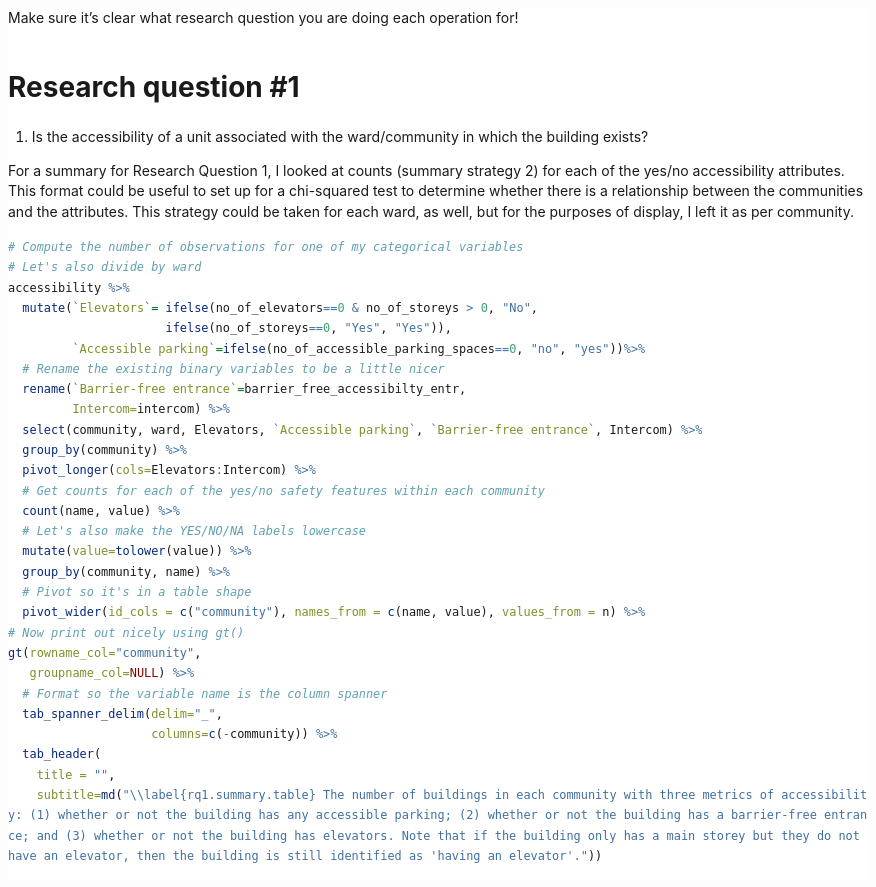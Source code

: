 Make sure it’s clear what research question you are doing each operation
for!



# Research question #1

1.  Is the accessibility of a unit associated with the ward/community in
    which the building exists?

For a summary for Research Question 1, I looked at counts (summary
strategy 2) for each of the yes/no accessibility attributes. This format
could be useful to set up for a chi-squared test to determine whether
there is a relationship between the communities and the attributes. This
strategy could be taken for each ward, as well, but for the purposes of
display, I left it as per community.

``` r
# Compute the number of observations for one of my categorical variables
# Let's also divide by ward
accessibility %>%
  mutate(`Elevators`= ifelse(no_of_elevators==0 & no_of_storeys > 0, "No",
                      ifelse(no_of_storeys==0, "Yes", "Yes")),
         `Accessible parking`=ifelse(no_of_accessible_parking_spaces==0, "no", "yes"))%>%
  # Rename the existing binary variables to be a little nicer
  rename(`Barrier-free entrance`=barrier_free_accessibilty_entr,
         Intercom=intercom) %>%
  select(community, ward, Elevators, `Accessible parking`, `Barrier-free entrance`, Intercom) %>%
  group_by(community) %>%
  pivot_longer(cols=Elevators:Intercom) %>%
  # Get counts for each of the yes/no safety features within each community
  count(name, value) %>%
  # Let's also make the YES/NO/NA labels lowercase
  mutate(value=tolower(value)) %>%
  group_by(community, name) %>%
  # Pivot so it's in a table shape
  pivot_wider(id_cols = c("community"), names_from = c(name, value), values_from = n) %>%
# Now print out nicely using gt()
gt(rowname_col="community",
   groupname_col=NULL) %>%
  # Format so the variable name is the column spanner
  tab_spanner_delim(delim="_",
                    columns=c(-community)) %>%
  tab_header(
    title = "", 
    subtitle=md("\\label{rq1.summary.table} The number of buildings in each community with three metrics of accessibility: (1) whether or not the building has any accessible parking; (2) whether or not the building has a barrier-free entrance; and (3) whether or not the building has elevators. Note that if the building only has a main storey but they do not have an elevator, then the building is still identified as 'having an elevator'."))
```

<div id="xfamizfgcq" style="overflow-x:auto;overflow-y:auto;width:auto;height:auto;">
<style>html {
  font-family: -apple-system, BlinkMacSystemFont, 'Segoe UI', Roboto, Oxygen, Ubuntu, Cantarell, 'Helvetica Neue', 'Fira Sans', 'Droid Sans', Arial, sans-serif;
}
